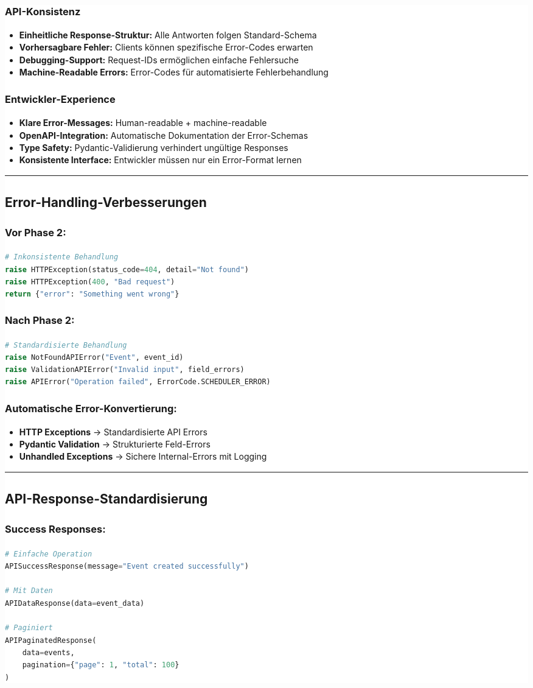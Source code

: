 ### **API-Konsistenz**
- **Einheitliche Response-Struktur:** Alle Antworten folgen Standard-Schema
- **Vorhersagbare Fehler:** Clients können spezifische Error-Codes erwarten
- **Debugging-Support:** Request-IDs ermöglichen einfache Fehlersuche
- **Machine-Readable Errors:** Error-Codes für automatisierte Fehlerbehandlung

### **Entwickler-Experience**
- **Klare Error-Messages:** Human-readable + machine-readable
- **OpenAPI-Integration:** Automatische Dokumentation der Error-Schemas
- **Type Safety:** Pydantic-Validierung verhindert ungültige Responses
- **Konsistente Interface:** Entwickler müssen nur ein Error-Format lernen

---

## **Error-Handling-Verbesserungen**

### **Vor Phase 2:**
```python
# Inkonsistente Behandlung
raise HTTPException(status_code=404, detail="Not found")
raise HTTPException(400, "Bad request")
return {"error": "Something went wrong"}
```

### **Nach Phase 2:**
```python
# Standardisierte Behandlung
raise NotFoundAPIError("Event", event_id)
raise ValidationAPIError("Invalid input", field_errors)
raise APIError("Operation failed", ErrorCode.SCHEDULER_ERROR)
```

### **Automatische Error-Konvertierung:**
- **HTTP Exceptions** → Standardisierte API Errors
- **Pydantic Validation** → Strukturierte Feld-Errors
- **Unhandled Exceptions** → Sichere Internal-Errors mit Logging

---

## **API-Response-Standardisierung**

### **Success Responses:**
```python
# Einfache Operation
APISuccessResponse(message="Event created successfully")

# Mit Daten
APIDataResponse(data=event_data)

# Paginiert
APIPaginatedResponse(
    data=events,
    pagination={"page": 1, "total": 100}
)
```
